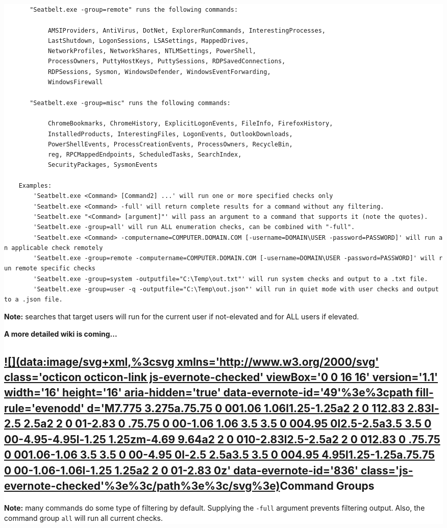 	       "Seatbelt.exe -group=remote" runs the following commands:

	            AMSIProviders, AntiVirus, DotNet, ExplorerRunCommands, InterestingProcesses,
	            LastShutdown, LogonSessions, LSASettings, MappedDrives,
	            NetworkProfiles, NetworkShares, NTLMSettings, PowerShell,
	            ProcessOwners, PuttyHostKeys, PuttySessions, RDPSavedConnections,
	            RDPSessions, Sysmon, WindowsDefender, WindowsEventForwarding,
	            WindowsFirewall

	       "Seatbelt.exe -group=misc" runs the following commands:

	            ChromeBookmarks, ChromeHistory, ExplicitLogonEvents, FileInfo, FirefoxHistory,
	            InstalledProducts, InterestingFiles, LogonEvents, OutlookDownloads,
	            PowerShellEvents, ProcessCreationEvents, ProcessOwners, RecycleBin,
	            reg, RPCMappedEndpoints, ScheduledTasks, SearchIndex,
	            SecurityPackages, SysmonEvents

	    Examples:
	        'Seatbelt.exe <Command> [Command2] ...' will run one or more specified checks only
	        'Seatbelt.exe <Command> -full' will return complete results for a command without any filtering.
	        'Seatbelt.exe "<Command> [argument]"' will pass an argument to a command that supports it (note the quotes).
	        'Seatbelt.exe -group=all' will run ALL enumeration checks, can be combined with "-full".
	        'Seatbelt.exe <Command> -computername=COMPUTER.DOMAIN.COM [-username=DOMAIN\USER -password=PASSWORD]' will run an applicable check remotely
	        'Seatbelt.exe -group=remote -computername=COMPUTER.DOMAIN.COM [-username=DOMAIN\USER -password=PASSWORD]' will run remote specific checks
	        'Seatbelt.exe -group=system -outputfile="C:\Temp\out.txt"' will run system checks and output to a .txt file.
	        'Seatbelt.exe -group=user -q -outputfile="C:\Temp\out.json"' will run in quiet mode with user checks and output to a .json file.

**Note:** searches that target users will run for the current user if not-elevated and for ALL users if elevated.

**A more detailed wiki is coming...**

## [![](data:image/svg+xml,%3csvg xmlns='http://www.w3.org/2000/svg' class='octicon octicon-link js-evernote-checked' viewBox='0 0 16 16' version='1.1' width='16' height='16' aria-hidden='true' data-evernote-id='49'%3e%3cpath fill-rule='evenodd' d='M7.775 3.275a.75.75 0 001.06 1.06l1.25-1.25a2 2 0 112.83 2.83l-2.5 2.5a2 2 0 01-2.83 0 .75.75 0 00-1.06 1.06 3.5 3.5 0 004.95 0l2.5-2.5a3.5 3.5 0 00-4.95-4.95l-1.25 1.25zm-4.69 9.64a2 2 0 010-2.83l2.5-2.5a2 2 0 012.83 0 .75.75 0 001.06-1.06 3.5 3.5 0 00-4.95 0l-2.5 2.5a3.5 3.5 0 004.95 4.95l1.25-1.25a.75.75 0 00-1.06-1.06l-1.25 1.25a2 2 0 01-2.83 0z' data-evernote-id='836' class='js-evernote-checked'%3e%3c/path%3e%3c/svg%3e)](https://github.com/GhostPack/Seatbelt#command-groups)Command Groups

**Note:** many commands do some type of filtering by default. Supplying the `-full` argument prevents filtering output. Also, the command group `all` will run all current checks.
